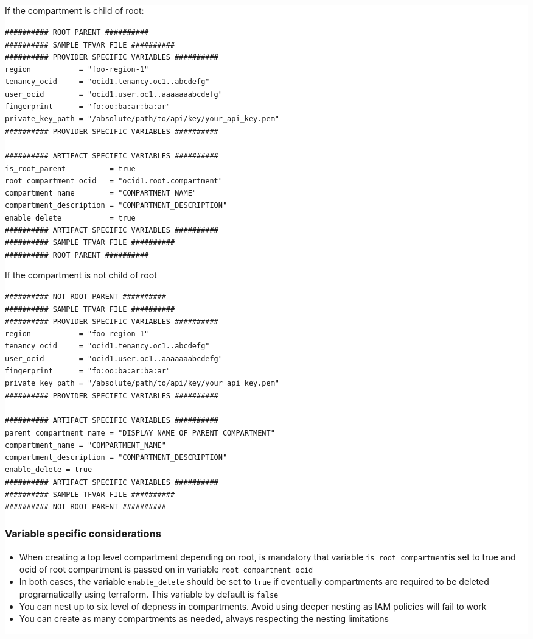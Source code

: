 If the compartment is child of root:

```shell
########## ROOT PARENT ##########
########## SAMPLE TFVAR FILE ##########
########## PROVIDER SPECIFIC VARIABLES ##########
region           = "foo-region-1"
tenancy_ocid     = "ocid1.tenancy.oc1..abcdefg"
user_ocid        = "ocid1.user.oc1..aaaaaaabcdefg"
fingerprint      = "fo:oo:ba:ar:ba:ar"
private_key_path = "/absolute/path/to/api/key/your_api_key.pem"
########## PROVIDER SPECIFIC VARIABLES ##########

########## ARTIFACT SPECIFIC VARIABLES ##########
is_root_parent          = true
root_compartment_ocid   = "ocid1.root.compartment"
compartment_name        = "COMPARTMENT_NAME"
compartment_description = "COMPARTMENT_DESCRIPTION"
enable_delete           = true
########## ARTIFACT SPECIFIC VARIABLES ##########
########## SAMPLE TFVAR FILE ##########
########## ROOT PARENT ##########
```

If the compartment is not child of root

```shell
########## NOT ROOT PARENT ##########
########## SAMPLE TFVAR FILE ##########
########## PROVIDER SPECIFIC VARIABLES ##########
region           = "foo-region-1"
tenancy_ocid     = "ocid1.tenancy.oc1..abcdefg"
user_ocid        = "ocid1.user.oc1..aaaaaaabcdefg"
fingerprint      = "fo:oo:ba:ar:ba:ar"
private_key_path = "/absolute/path/to/api/key/your_api_key.pem"
########## PROVIDER SPECIFIC VARIABLES ##########

########## ARTIFACT SPECIFIC VARIABLES ##########
parent_compartment_name = "DISPLAY_NAME_OF_PARENT_COMPARTMENT"
compartment_name = "COMPARTMENT_NAME"
compartment_description = "COMPARTMENT_DESCRIPTION"
enable_delete = true
########## ARTIFACT SPECIFIC VARIABLES ##########
########## SAMPLE TFVAR FILE ##########
########## NOT ROOT PARENT ##########
```

### Variable specific considerations
- When creating a top level compartment depending on root, is mandatory that variable `is_root_compartment`is set to true and ocid of root compartment is passed on in variable `root_compartment_ocid`
- In both cases, the variable `enable_delete` should be set to `true` if eventually compartments are required to be deleted programatically using terraform. This variable by default is `false`
- You can nest up to six level of depness in compartments. Avoid using deeper nesting as IAM policies will fail to work
- You can create as many compartments as needed, always respecting the nesting limitations

---